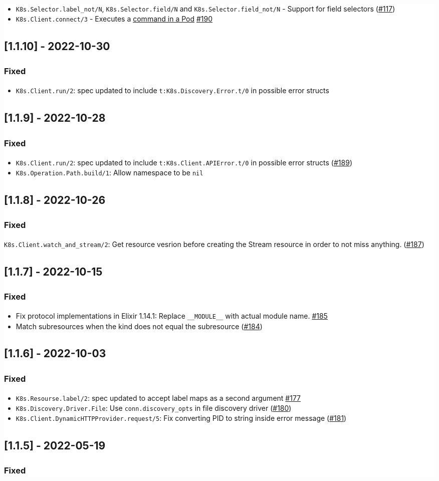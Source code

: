 - `K8s.Selector.label_not/N`, `K8s.Selector.field/N` and `K8s.Selector.field_not/N` - Support for field selectors ([#117](https://github.com/coryodaniel/k8s/pull/117))
- `K8s.Client.connect/3` - Executes a [command in a Pod](https://kubernetes.io/docs/reference/generated/kubernetes-api/v1.22/#execaction-v1-core) [#190](https://github.com/coryodaniel/k8s/pull/190)

## [1.1.10] - 2022-10-30

### Fixed

- `K8s.Client.run/2`: spec updated to include `t:K8s.Discovery.Error.t/0` in possible error structs

## [1.1.9] - 2022-10-28

### Fixed

- `K8s.Client.run/2`: spec updated to include `t:K8s.Client.APIError.t/0` in possible error structs ([#189](https://github.com/coryodaniel/k8s/pull/189))
- `K8s.Operation.Path.build/1`: Allow namespace to be `nil`

## [1.1.8] - 2022-10-26

### Fixed

`K8s.Client.watch_and_stream/2`: Get resource vesrion before creating the Stream resource in order to not miss anything. ([#187](https://github.com/coryodaniel/k8s/pull/187))

## [1.1.7] - 2022-10-15

### Fixed

- Fix protocol implementations in Elixir 1.14.1: Replace `__MODULE__` with actual module name. [#185](https://github.com/coryodaniel/k8s/pull/185)
- Match subresources when the kind does not equal the subresource ([#184](https://github.com/coryodaniel/bonny/issues/184))

## [1.1.6] - 2022-10-03

### Fixed

- `K8s.Resourse.label/2`: spec updated to accept label maps as a second argument [#177](https://github.com/coryodaniel/k8s/pull/177)
- `K8s.Discovery.Driver.File`: Use `conn.discovery_opts` in file discovery driver ([#180](https://github.com/coryodaniel/k8s/pull/180))
- `K8s.Client.DynamicHTTPProvider.request/5`: Fix converting PID to string inside error message ([#181](https://github.com/coryodaniel/k8s/pull/181))

## [1.1.5] - 2022-05-19

### Fixed
